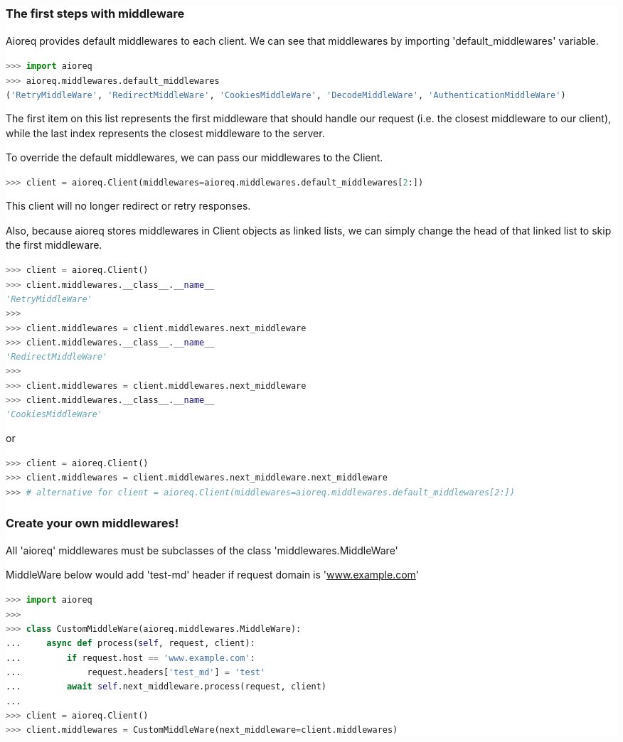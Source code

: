 ### The first steps with middleware

Aioreq provides default middlewares to each client.
We can see that middlewares by importing 'default_middlewares'  variable.
``` python
>>> import aioreq
>>> aioreq.middlewares.default_middlewares
('RetryMiddleWare', 'RedirectMiddleWare', 'CookiesMiddleWare', 'DecodeMiddleWare', 'AuthenticationMiddleWare')

```
The first item on this list represents the first middleware that should handle our request (i.e. the closest middleware to our client), while the last index represents the closest middleware to the server.


To override the default middlewares, we can pass our middlewares to the Client.
``` python
>>> client = aioreq.Client(middlewares=aioreq.middlewares.default_middlewares[2:])

```

This client will no longer redirect or retry responses.

Also, because aioreq stores middlewares in Client objects as linked lists, we can simply change the head of that linked list to skip the first middleware.
``` python
>>> client = aioreq.Client()
>>> client.middlewares.__class__.__name__
'RetryMiddleWare'
>>>
>>> client.middlewares = client.middlewares.next_middleware
>>> client.middlewares.__class__.__name__
'RedirectMiddleWare'
>>> 
>>> client.middlewares = client.middlewares.next_middleware
>>> client.middlewares.__class__.__name__
'CookiesMiddleWare'

```

or 
``` python
>>> client = aioreq.Client()
>>> client.middlewares = client.middlewares.next_middleware.next_middleware
>>> # alternative for client = aioreq.Client(middlewares=aioreq.middlewares.default_middlewares[2:])

```

### Create your own middlewares!

All 'aioreq' middlewares must be subclasses of the class 'middlewares.MiddleWare'

MiddleWare below would add 'test-md' header if request domain is 'www.example.com'
``` python
>>> import aioreq
>>>
>>> class CustomMiddleWare(aioreq.middlewares.MiddleWare):
...     async def process(self, request, client):
...         if request.host == 'www.example.com':
...             request.headers['test_md'] = 'test'
...         await self.next_middleware.process(request, client)
...
>>> client = aioreq.Client()
>>> client.middlewares = CustomMiddleWare(next_middleware=client.middlewares)

```

[mygit]: https://github.com/karosis88/aioreq
[documentation]: https://karosis88.github.io/aioreq/
